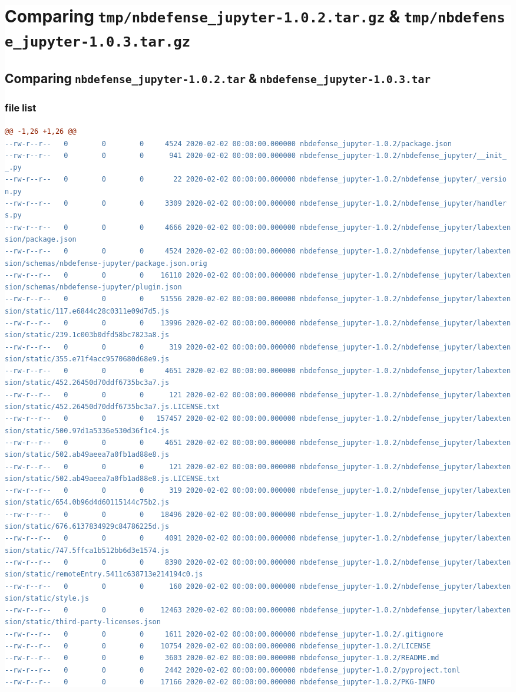 # Comparing `tmp/nbdefense_jupyter-1.0.2.tar.gz` & `tmp/nbdefense_jupyter-1.0.3.tar.gz`

## Comparing `nbdefense_jupyter-1.0.2.tar` & `nbdefense_jupyter-1.0.3.tar`

### file list

```diff
@@ -1,26 +1,26 @@
--rw-r--r--   0        0        0     4524 2020-02-02 00:00:00.000000 nbdefense_jupyter-1.0.2/package.json
--rw-r--r--   0        0        0      941 2020-02-02 00:00:00.000000 nbdefense_jupyter-1.0.2/nbdefense_jupyter/__init__.py
--rw-r--r--   0        0        0       22 2020-02-02 00:00:00.000000 nbdefense_jupyter-1.0.2/nbdefense_jupyter/_version.py
--rw-r--r--   0        0        0     3309 2020-02-02 00:00:00.000000 nbdefense_jupyter-1.0.2/nbdefense_jupyter/handlers.py
--rw-r--r--   0        0        0     4666 2020-02-02 00:00:00.000000 nbdefense_jupyter-1.0.2/nbdefense_jupyter/labextension/package.json
--rw-r--r--   0        0        0     4524 2020-02-02 00:00:00.000000 nbdefense_jupyter-1.0.2/nbdefense_jupyter/labextension/schemas/nbdefense-jupyter/package.json.orig
--rw-r--r--   0        0        0    16110 2020-02-02 00:00:00.000000 nbdefense_jupyter-1.0.2/nbdefense_jupyter/labextension/schemas/nbdefense-jupyter/plugin.json
--rw-r--r--   0        0        0    51556 2020-02-02 00:00:00.000000 nbdefense_jupyter-1.0.2/nbdefense_jupyter/labextension/static/117.e6844c28c0311e09d7d5.js
--rw-r--r--   0        0        0    13996 2020-02-02 00:00:00.000000 nbdefense_jupyter-1.0.2/nbdefense_jupyter/labextension/static/239.1c003b0dfd58bc7823a8.js
--rw-r--r--   0        0        0      319 2020-02-02 00:00:00.000000 nbdefense_jupyter-1.0.2/nbdefense_jupyter/labextension/static/355.e71f4acc9570680d68e9.js
--rw-r--r--   0        0        0     4651 2020-02-02 00:00:00.000000 nbdefense_jupyter-1.0.2/nbdefense_jupyter/labextension/static/452.26450d70ddf6735bc3a7.js
--rw-r--r--   0        0        0      121 2020-02-02 00:00:00.000000 nbdefense_jupyter-1.0.2/nbdefense_jupyter/labextension/static/452.26450d70ddf6735bc3a7.js.LICENSE.txt
--rw-r--r--   0        0        0   157457 2020-02-02 00:00:00.000000 nbdefense_jupyter-1.0.2/nbdefense_jupyter/labextension/static/500.97d1a5336e530d36f1c4.js
--rw-r--r--   0        0        0     4651 2020-02-02 00:00:00.000000 nbdefense_jupyter-1.0.2/nbdefense_jupyter/labextension/static/502.ab49aeea7a0fb1ad88e8.js
--rw-r--r--   0        0        0      121 2020-02-02 00:00:00.000000 nbdefense_jupyter-1.0.2/nbdefense_jupyter/labextension/static/502.ab49aeea7a0fb1ad88e8.js.LICENSE.txt
--rw-r--r--   0        0        0      319 2020-02-02 00:00:00.000000 nbdefense_jupyter-1.0.2/nbdefense_jupyter/labextension/static/654.0b96d4d60115144c75b2.js
--rw-r--r--   0        0        0    18496 2020-02-02 00:00:00.000000 nbdefense_jupyter-1.0.2/nbdefense_jupyter/labextension/static/676.6137834929c84786225d.js
--rw-r--r--   0        0        0     4091 2020-02-02 00:00:00.000000 nbdefense_jupyter-1.0.2/nbdefense_jupyter/labextension/static/747.5ffca1b512bb6d3e1574.js
--rw-r--r--   0        0        0     8390 2020-02-02 00:00:00.000000 nbdefense_jupyter-1.0.2/nbdefense_jupyter/labextension/static/remoteEntry.5411c638713e214194c0.js
--rw-r--r--   0        0        0      160 2020-02-02 00:00:00.000000 nbdefense_jupyter-1.0.2/nbdefense_jupyter/labextension/static/style.js
--rw-r--r--   0        0        0    12463 2020-02-02 00:00:00.000000 nbdefense_jupyter-1.0.2/nbdefense_jupyter/labextension/static/third-party-licenses.json
--rw-r--r--   0        0        0     1611 2020-02-02 00:00:00.000000 nbdefense_jupyter-1.0.2/.gitignore
--rw-r--r--   0        0        0    10754 2020-02-02 00:00:00.000000 nbdefense_jupyter-1.0.2/LICENSE
--rw-r--r--   0        0        0     3603 2020-02-02 00:00:00.000000 nbdefense_jupyter-1.0.2/README.md
--rw-r--r--   0        0        0     2442 2020-02-02 00:00:00.000000 nbdefense_jupyter-1.0.2/pyproject.toml
--rw-r--r--   0        0        0    17166 2020-02-02 00:00:00.000000 nbdefense_jupyter-1.0.2/PKG-INFO
```